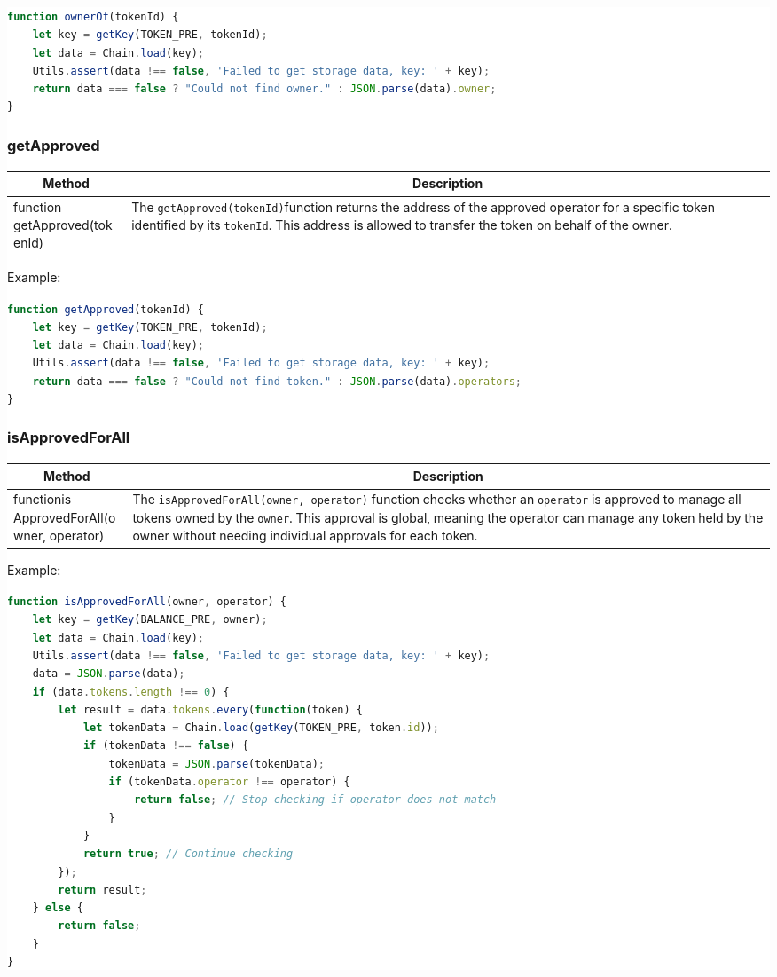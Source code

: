 ```javascript
function ownerOf(tokenId) {
    let key = getKey(TOKEN_PRE, tokenId);
    let data = Chain.load(key);
    Utils.assert(data !== false, 'Failed to get storage data, key: ' + key);
    return data === false ? "Could not find owner." : JSON.parse(data).owner;
}

```

### getApproved

| Method                        | Description                                                                                                                                                                                             |
| ----------------------------- | ------------------------------------------------------------------------------------------------------------------------------------------------------------------------------------------------------- |
| function getApproved(tokenId) | The `getApproved(tokenId)`function returns the address of the approved operator for a specific token identified by its `tokenId`. This address is allowed to transfer the token on behalf of the owner. |

Example:

```javascript
function getApproved(tokenId) {
    let key = getKey(TOKEN_PRE, tokenId);
    let data = Chain.load(key);
    Utils.assert(data !== false, 'Failed to get storage data, key: ' + key);
    return data === false ? "Could not find token." : JSON.parse(data).operators;
}
```

### isApprovedForAll

| Method                                     | Description                                                                                                                                                                                                                                                                    |
| ------------------------------------------ | ------------------------------------------------------------------------------------------------------------------------------------------------------------------------------------------------------------------------------------------------------------------------------ |
| functionis ApprovedForAll(owner, operator) | The `isApprovedForAll(owner, operator)` function checks whether an `operator` is approved to manage all tokens owned by the `owner`. This approval is global, meaning the operator can manage any token held by the owner without needing individual approvals for each token. |

Example:

```javascript
function isApprovedForAll(owner, operator) {
    let key = getKey(BALANCE_PRE, owner);
    let data = Chain.load(key);
    Utils.assert(data !== false, 'Failed to get storage data, key: ' + key);
    data = JSON.parse(data);
    if (data.tokens.length !== 0) {
        let result = data.tokens.every(function(token) {
            let tokenData = Chain.load(getKey(TOKEN_PRE, token.id));
            if (tokenData !== false) {
                tokenData = JSON.parse(tokenData);
                if (tokenData.operator !== operator) {
                    return false; // Stop checking if operator does not match
                }
            }
            return true; // Continue checking
        });
        return result;
    } else {
        return false;
    }
}
```
